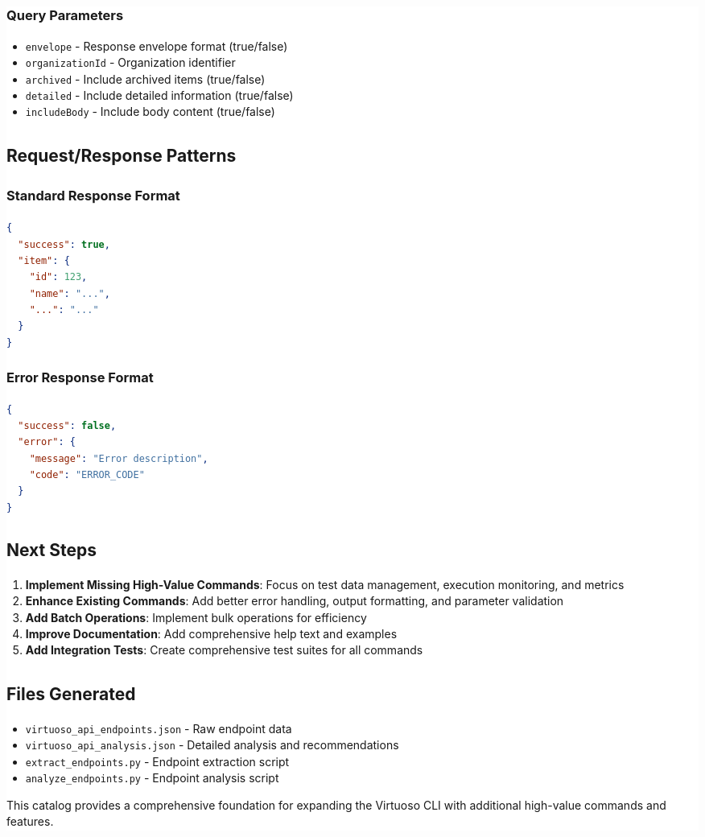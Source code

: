 ### Query Parameters
- `envelope` - Response envelope format (true/false)
- `organizationId` - Organization identifier
- `archived` - Include archived items (true/false)
- `detailed` - Include detailed information (true/false)
- `includeBody` - Include body content (true/false)

## Request/Response Patterns

### Standard Response Format
```json
{
  "success": true,
  "item": {
    "id": 123,
    "name": "...",
    "...": "..."
  }
}
```

### Error Response Format
```json
{
  "success": false,
  "error": {
    "message": "Error description",
    "code": "ERROR_CODE"
  }
}
```

## Next Steps

1. **Implement Missing High-Value Commands**: Focus on test data management, execution monitoring, and metrics
2. **Enhance Existing Commands**: Add better error handling, output formatting, and parameter validation
3. **Add Batch Operations**: Implement bulk operations for efficiency
4. **Improve Documentation**: Add comprehensive help text and examples
5. **Add Integration Tests**: Create comprehensive test suites for all commands

## Files Generated

- `virtuoso_api_endpoints.json` - Raw endpoint data
- `virtuoso_api_analysis.json` - Detailed analysis and recommendations
- `extract_endpoints.py` - Endpoint extraction script
- `analyze_endpoints.py` - Endpoint analysis script

This catalog provides a comprehensive foundation for expanding the Virtuoso CLI with additional high-value commands and features.